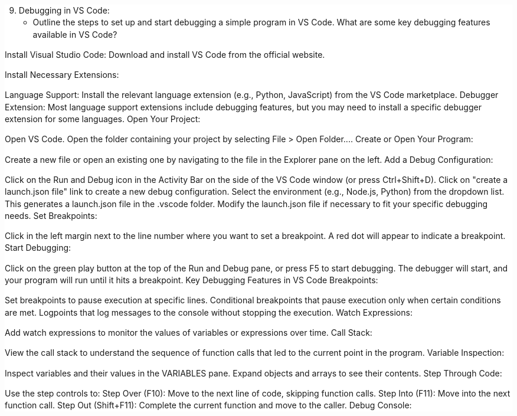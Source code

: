 9. Debugging in VS Code:
   - Outline the steps to set up and start debugging a simple program in VS Code. What are some key debugging features available in VS Code?

Install Visual Studio Code: Download and install VS Code from the official website.

Install Necessary Extensions:

Language Support: Install the relevant language extension (e.g., Python, JavaScript) from the VS Code marketplace.
Debugger Extension: Most language support extensions include debugging features, but you may need to install a specific debugger extension for some languages.
Open Your Project:

Open VS Code.
Open the folder containing your project by selecting File > Open Folder....
Create or Open Your Program:

Create a new file or open an existing one by navigating to the file in the Explorer pane on the left.
Add a Debug Configuration:

Click on the Run and Debug icon in the Activity Bar on the side of the VS Code window (or press Ctrl+Shift+D).
Click on "create a launch.json file" link to create a new debug configuration.
Select the environment (e.g., Node.js, Python) from the dropdown list. This generates a launch.json file in the .vscode folder.
Modify the launch.json file if necessary to fit your specific debugging needs.
Set Breakpoints:

Click in the left margin next to the line number where you want to set a breakpoint. A red dot will appear to indicate a breakpoint.
Start Debugging:

Click on the green play button at the top of the Run and Debug pane, or press F5 to start debugging.
The debugger will start, and your program will run until it hits a breakpoint.
Key Debugging Features in VS Code
Breakpoints:

Set breakpoints to pause execution at specific lines.
Conditional breakpoints that pause execution only when certain conditions are met.
Logpoints that log messages to the console without stopping the execution.
Watch Expressions:

Add watch expressions to monitor the values of variables or expressions over time.
Call Stack:

View the call stack to understand the sequence of function calls that led to the current point in the program.
Variable Inspection:

Inspect variables and their values in the VARIABLES pane. Expand objects and arrays to see their contents.
Step Through Code:

Use the step controls to:
Step Over (F10): Move to the next line of code, skipping function calls.
Step Into (F11): Move into the next function call.
Step Out (Shift+F11): Complete the current function and move to the caller.
Debug Console:
